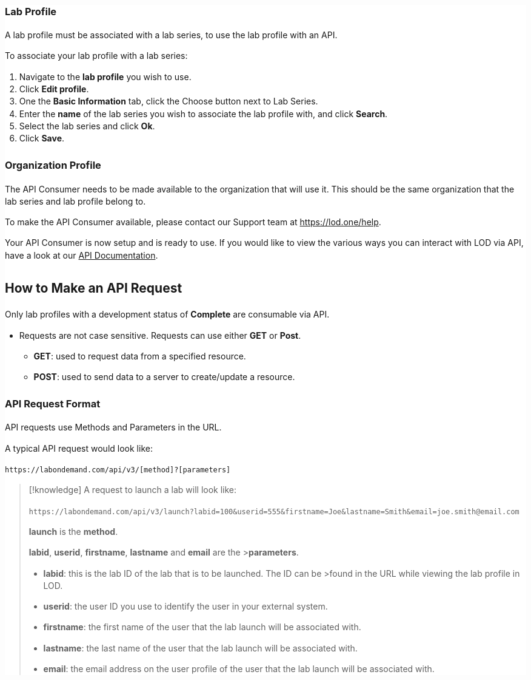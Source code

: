 ### Lab Profile

A lab profile must be associated with a lab series, to use the lab profile with an API.

To associate your lab profile with a lab series:

1. Navigate to the **lab profile** you wish to use.
1. Click **Edit profile**.
1. One the **Basic Information** tab, click the Choose button next to Lab Series.
1. Enter the **name** of the lab series you wish to associate the lab profile with, and click **Search**. 
1. Select the lab series and click **Ok**.
1. Click **Save**.

### Organization Profile

The API Consumer needs to be made available to the organization that will use it. This should be the same organization that the lab series and lab profile belong to. 

To make the API Consumer available, please contact our Support team at https://lod.one/help.

Your API Consumer is now setup and is ready to use. If you would like to view the various ways you can interact with LOD via API, have a look at our [API Documentation](lod-api/lod-api-main.md).

## How to Make an API Request

Only lab profiles with a development status of **Complete** are consumable via API. 

- Requests are not case sensitive. Requests can use either **GET** or **Post**. 

    - **GET**: used to request data from a specified resource.

    - **POST**: used to send data to a server to create/update a resource.

### API Request Format



API requests use Methods and Parameters in the URL.

A typical API request would look like:

`https://labondemand.com/api/v3/[method]?[parameters]`

>[!knowledge] A request to launch a lab will look like:
>
>`https://labondemand.com/api/v3/launch?labid=100&userid=555&firstname=Joe&lastname=Smith&email=joe.smith@email.com`
>
>
>
>**launch** is the **method**.
>
>**labid**, **userid**, **firstname**, **lastname** and **email** are the >**parameters**.
>
>- **labid**: this is the lab ID of the lab that is to be launched. The ID can be >found in the URL while viewing the lab profile in LOD. 
>
>- **userid**: the user ID you use to identify the user in your external system.
>
>- **firstname**: the first name of the user that the lab launch will be associated with. 
>
>- **lastname**: the last name of the user that the lab launch will be associated with. 
>
>- **email**: the email address on the user profile of the user that the lab launch will be associated with. 
